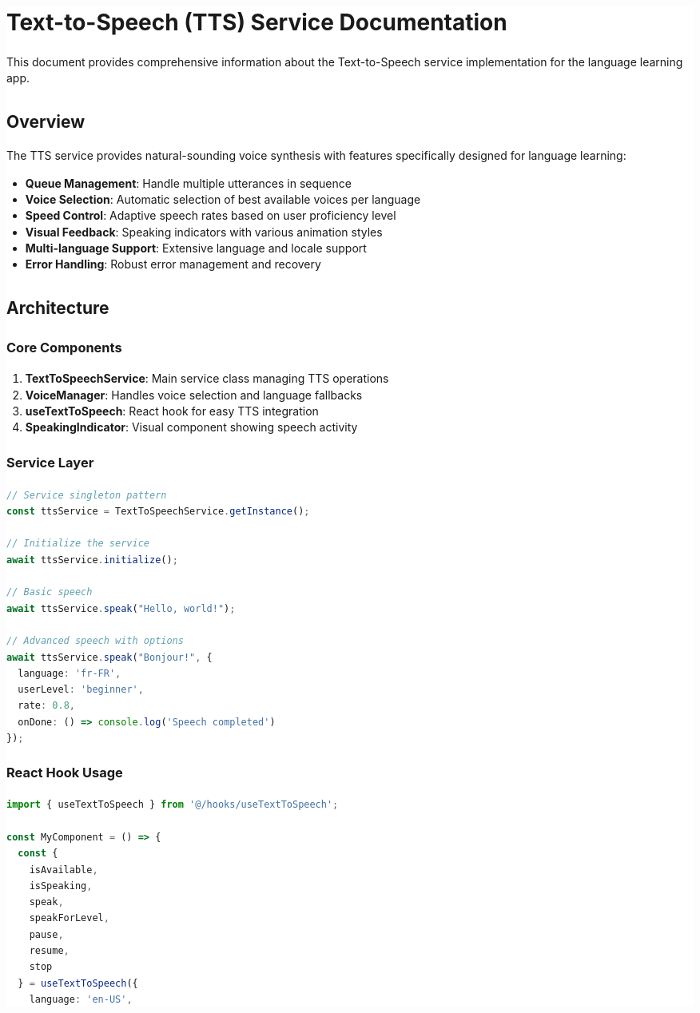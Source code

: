 # Text-to-Speech (TTS) Service Documentation

This document provides comprehensive information about the Text-to-Speech service implementation for the language learning app.

## Overview

The TTS service provides natural-sounding voice synthesis with features specifically designed for language learning:

- **Queue Management**: Handle multiple utterances in sequence
- **Voice Selection**: Automatic selection of best available voices per language
- **Speed Control**: Adaptive speech rates based on user proficiency level
- **Visual Feedback**: Speaking indicators with various animation styles
- **Multi-language Support**: Extensive language and locale support
- **Error Handling**: Robust error management and recovery

## Architecture

### Core Components

1. **TextToSpeechService**: Main service class managing TTS operations
2. **VoiceManager**: Handles voice selection and language fallbacks
3. **useTextToSpeech**: React hook for easy TTS integration
4. **SpeakingIndicator**: Visual component showing speech activity

### Service Layer

```typescript
// Service singleton pattern
const ttsService = TextToSpeechService.getInstance();

// Initialize the service
await ttsService.initialize();

// Basic speech
await ttsService.speak("Hello, world!");

// Advanced speech with options
await ttsService.speak("Bonjour!", {
  language: 'fr-FR',
  userLevel: 'beginner',
  rate: 0.8,
  onDone: () => console.log('Speech completed')
});
```

### React Hook Usage

```typescript
import { useTextToSpeech } from '@/hooks/useTextToSpeech';

const MyComponent = () => {
  const {
    isAvailable,
    isSpeaking,
    speak,
    speakForLevel,
    pause,
    resume,
    stop
  } = useTextToSpeech({
    language: 'en-US',
```